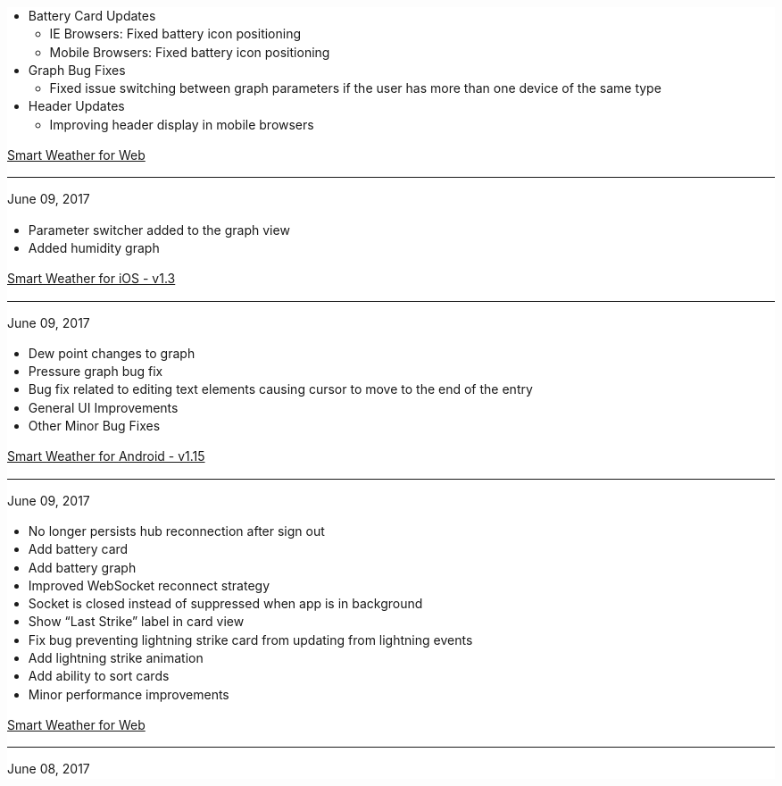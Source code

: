 *   Battery Card Updates
    *   IE Browsers: Fixed battery icon positioning
    *   Mobile Browsers: Fixed battery icon positioning
*   Graph Bug Fixes
    *   Fixed issue switching between graph parameters if the user has more than one device of the same type
*   Header Updates
    *   Improving header display in mobile browsers

[Smart Weather for Web](https://weatherflow.github.io/Tempest/web/2017/06/09/smart-weather-for-web.html)

---------------------------------------------------------------------------------------------------------

June 09, 2017

*   Parameter switcher added to the graph view
*   Added humidity graph

[Smart Weather for iOS - v1.3](https://weatherflow.github.io/Tempest/ios/2017/06/09/smart-weather-for-ios-v1.3.html)

---------------------------------------------------------------------------------------------------------------------

June 09, 2017

*   Dew point changes to graph
*   Pressure graph bug fix
*   Bug fix related to editing text elements causing cursor to move to the end of the entry
*   General UI Improvements
*   Other Minor Bug Fixes

[Smart Weather for Android - v1.15](https://weatherflow.github.io/Tempest/android/2017/06/09/smart-weather-for-android-v1.15.html)

-----------------------------------------------------------------------------------------------------------------------------------

June 09, 2017

*   No longer persists hub reconnection after sign out
*   Add battery card
*   Add battery graph
*   Improved WebSocket reconnect strategy
*   Socket is closed instead of suppressed when app is in background
*   Show “Last Strike” label in card view
*   Fix bug preventing lightning strike card from updating from lightning events
*   Add lightning strike animation
*   Add ability to sort cards
*   Minor performance improvements

[Smart Weather for Web](https://weatherflow.github.io/Tempest/web/2017/06/08/smart-weather-for-web.html)

---------------------------------------------------------------------------------------------------------

June 08, 2017
